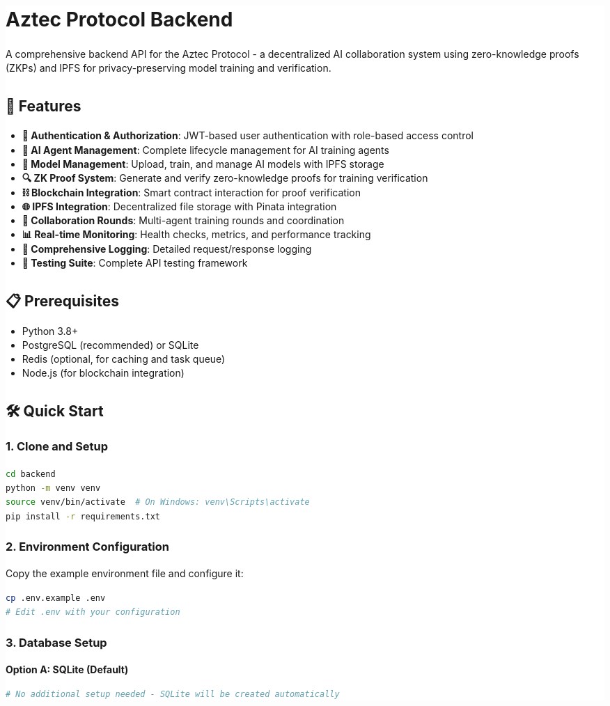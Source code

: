 # Aztec Protocol Backend

A comprehensive backend API for the Aztec Protocol - a decentralized AI collaboration system using zero-knowledge proofs (ZKPs) and IPFS for privacy-preserving model training and verification.

## 🚀 Features

- **🔐 Authentication & Authorization**: JWT-based user authentication with role-based access control
- **🤖 AI Agent Management**: Complete lifecycle management for AI training agents
- **🧠 Model Management**: Upload, train, and manage AI models with IPFS storage
- **🔍 ZK Proof System**: Generate and verify zero-knowledge proofs for training verification
- **⛓️ Blockchain Integration**: Smart contract interaction for proof verification
- **🌐 IPFS Integration**: Decentralized file storage with Pinata integration
- **🔄 Collaboration Rounds**: Multi-agent training rounds and coordination
- **📊 Real-time Monitoring**: Health checks, metrics, and performance tracking
- **📝 Comprehensive Logging**: Detailed request/response logging
- **🧪 Testing Suite**: Complete API testing framework

## 📋 Prerequisites

- Python 3.8+
- PostgreSQL (recommended) or SQLite
- Redis (optional, for caching and task queue)
- Node.js (for blockchain integration)

## 🛠️ Quick Start

### 1. Clone and Setup

```bash
cd backend
python -m venv venv
source venv/bin/activate  # On Windows: venv\Scripts\activate
pip install -r requirements.txt
```

### 2. Environment Configuration

Copy the example environment file and configure it:

```bash
cp .env.example .env
# Edit .env with your configuration
```

### 3. Database Setup

**Option A: SQLite (Default)**
```bash
# No additional setup needed - SQLite will be created automatically
```
